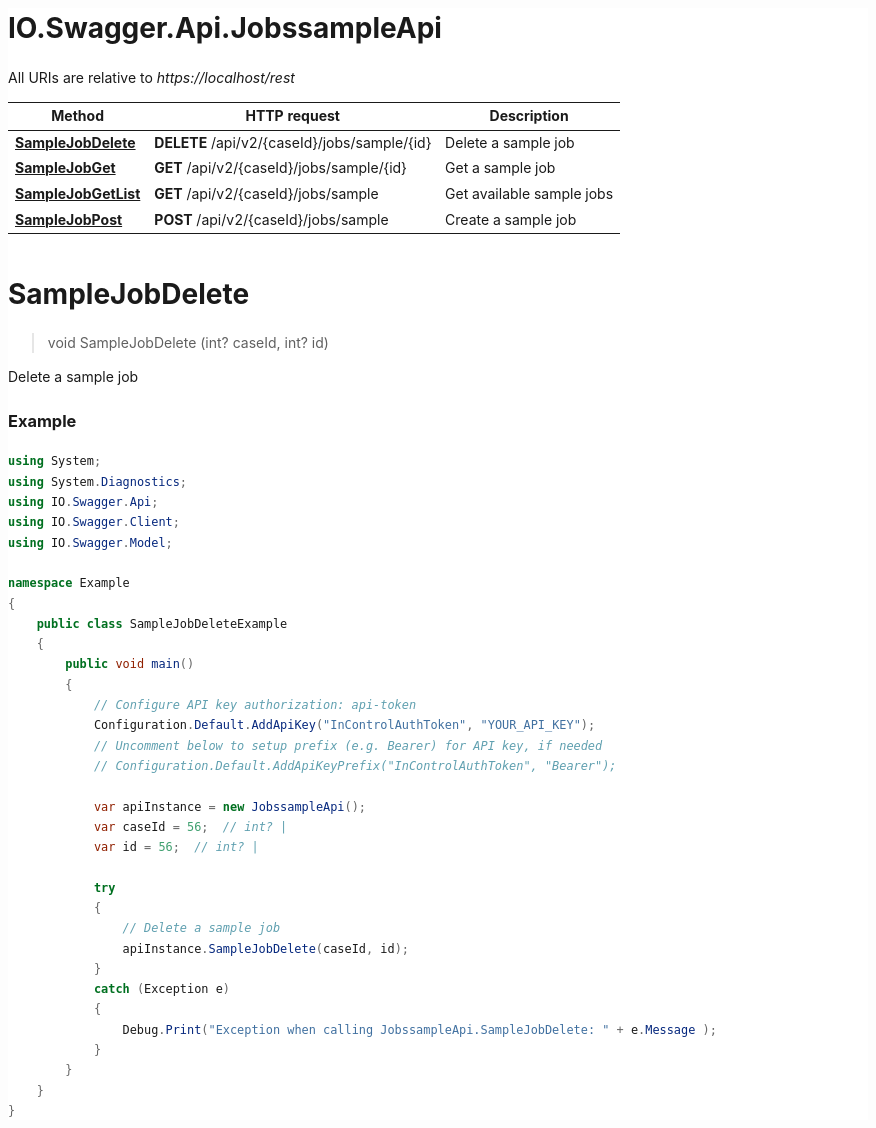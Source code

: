 # IO.Swagger.Api.JobssampleApi

All URIs are relative to *https://localhost/rest*

Method | HTTP request | Description
------------- | ------------- | -------------
[**SampleJobDelete**](JobssampleApi.md#samplejobdelete) | **DELETE** /api/v2/{caseId}/jobs/sample/{id} | Delete a sample job
[**SampleJobGet**](JobssampleApi.md#samplejobget) | **GET** /api/v2/{caseId}/jobs/sample/{id} | Get a sample job
[**SampleJobGetList**](JobssampleApi.md#samplejobgetlist) | **GET** /api/v2/{caseId}/jobs/sample | Get available sample jobs
[**SampleJobPost**](JobssampleApi.md#samplejobpost) | **POST** /api/v2/{caseId}/jobs/sample | Create a sample job


<a name="samplejobdelete"></a>
# **SampleJobDelete**
> void SampleJobDelete (int? caseId, int? id)

Delete a sample job

### Example
```csharp
using System;
using System.Diagnostics;
using IO.Swagger.Api;
using IO.Swagger.Client;
using IO.Swagger.Model;

namespace Example
{
    public class SampleJobDeleteExample
    {
        public void main()
        {
            // Configure API key authorization: api-token
            Configuration.Default.AddApiKey("InControlAuthToken", "YOUR_API_KEY");
            // Uncomment below to setup prefix (e.g. Bearer) for API key, if needed
            // Configuration.Default.AddApiKeyPrefix("InControlAuthToken", "Bearer");

            var apiInstance = new JobssampleApi();
            var caseId = 56;  // int? | 
            var id = 56;  // int? | 

            try
            {
                // Delete a sample job
                apiInstance.SampleJobDelete(caseId, id);
            }
            catch (Exception e)
            {
                Debug.Print("Exception when calling JobssampleApi.SampleJobDelete: " + e.Message );
            }
        }
    }
}
```
